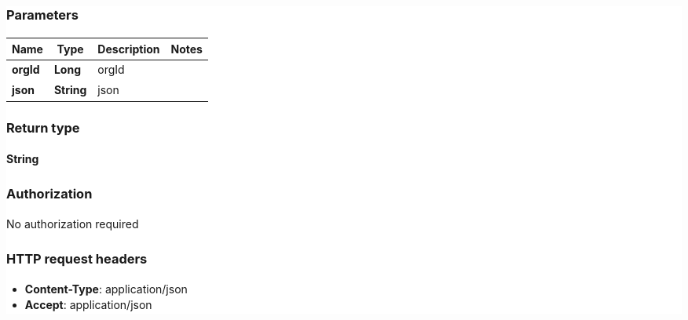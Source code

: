 
### Parameters

Name | Type | Description  | Notes
------------- | ------------- | ------------- | -------------
 **orgId** | **Long**| orgId |
 **json** | **String**| json |

### Return type

**String**

### Authorization

No authorization required

### HTTP request headers

 - **Content-Type**: application/json
 - **Accept**: application/json

